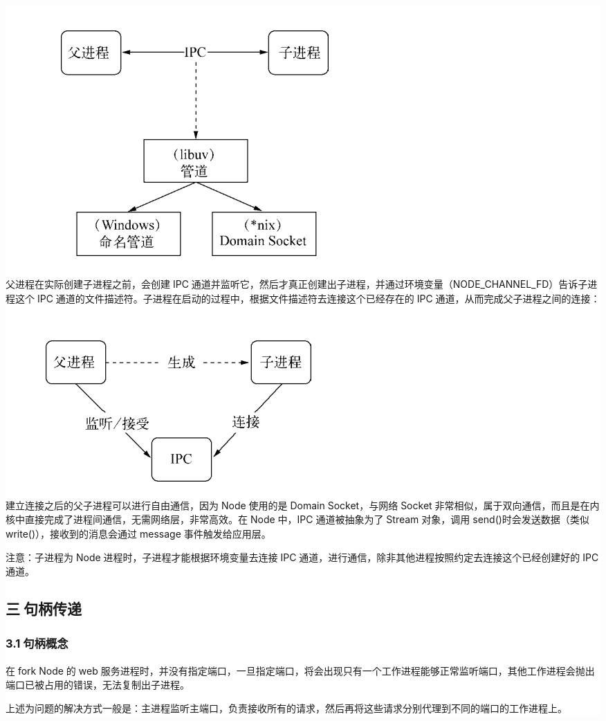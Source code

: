 ![](../images/node/process-02.png)

父进程在实际创建子进程之前，会创建 IPC 通道并监听它，然后才真正创建出子进程，并通过环境变量（NODE_CHANNEL_FD）告诉子进程这个 IPC 通道的文件描述符。子进程在启动的过程中，根据文件描述符去连接这个已经存在的 IPC 通道，从而完成父子进程之间的连接：

![](../images/node/process-03.png)

建立连接之后的父子进程可以进行自由通信，因为 Node 使用的是 Domain Socket，与网络 Socket 非常相似，属于双向通信，而且是在内核中直接完成了进程间通信，无需网络层，非常高效。在 Node 中，IPC 通道被抽象为了 Stream 对象，调用 send()时会发送数据（类似 write()），接收到的消息会通过 message 事件触发给应用层。

注意：子进程为 Node 进程时，子进程才能根据环境变量去连接 IPC 通道，进行通信，除非其他进程按照约定去连接这个已经创建好的 IPC 通道。

## 三 句柄传递

### 3.1 句柄概念

在 fork Node 的 web 服务进程时，并没有指定端口，一旦指定端口，将会出现只有一个工作进程能够正常监听端口，其他工作进程会抛出端口已被占用的错误，无法复制出子进程。

上述为问题的解决方式一般是：主进程监听主端口，负责接收所有的请求，然后再将这些请求分别代理到不同的端口的工作进程上。
